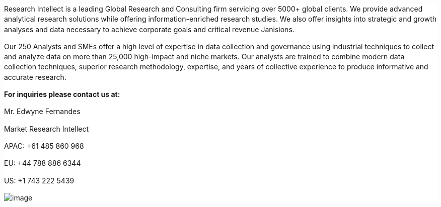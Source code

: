 Research Intellect is a leading Global Research and Consulting firm servicing over 5000+ global clients. We provide advanced analytical research solutions while offering information-enriched research studies.&nbsp;</span>We also offer insights into strategic and growth analyses and data necessary to achieve corporate goals and critical revenue Janisions.</p><p><span class="">Our 250 Analysts and SMEs offer a high level of expertise in data collection and governance using industrial techniques to collect and analyze data on more than 25,000 high-impact and niche markets. Our analysts are trained to combine modern data collection techniques, superior research methodology, expertise, and years of collective experience to produce informative and accurate research.</span></p><p><strong>For inquiries please contact us at:</strong></p><p>Mr. Edwyne Fernandes</p><p>Market Research Intellect</p><p>APAC: +61 485 860 968</p><p>EU: +44 788 886 6344</p><p>US: +1 743 222 5439</p>
![image](https://github.com/user-attachments/assets/f0456283-d540-4cc9-900b-a5ddb9a1e360)
